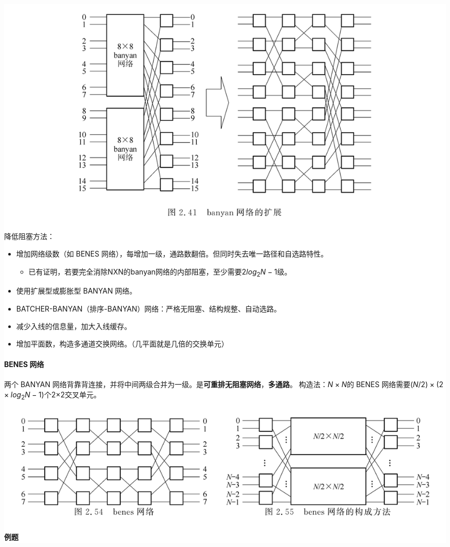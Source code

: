 [![img](现代交换原理.imgs/2022-06-12-12-57-41-cMWPcm.png)](https://static.xqmmcqs.com/2022-06-12-12-57-41-cMWPcm.png)

降低阻塞方法：

- 增加网络级数（如 BENES 网络），每增加一级，通路数翻倍。但同时失去唯一路径和自选路特性。
  - 已有证明，若要完全消除NXN的banyan网络的内部阻塞，至少需要$2log_2N-1$级。

- 使用扩展型或膨胀型 BANYAN 网络。
- BATCHER-BANYAN（排序-BANYAN）网络：严格无阻塞、结构规整、自动选路。
- 减少入线的信息量，加大入线缓存。
- 增加平面数，构造多通道交换网络。（几平面就是几倍的交换单元）

#### BENES 网络

两个 BANYAN 网络背靠背连接，并将中间两级合并为一级。是**可重排无阻塞网络**，**多通路**。 构造法：$N×N$的 BENES 网络需要$(N/2)×(2×log_2N−1)$个2×2交叉单元。

[![img](现代交换原理.imgs/2022-06-12-13-01-05-NZD7dX.png)](https://static.xqmmcqs.com/2022-06-12-13-01-05-NZD7dX.png)

**例题**
